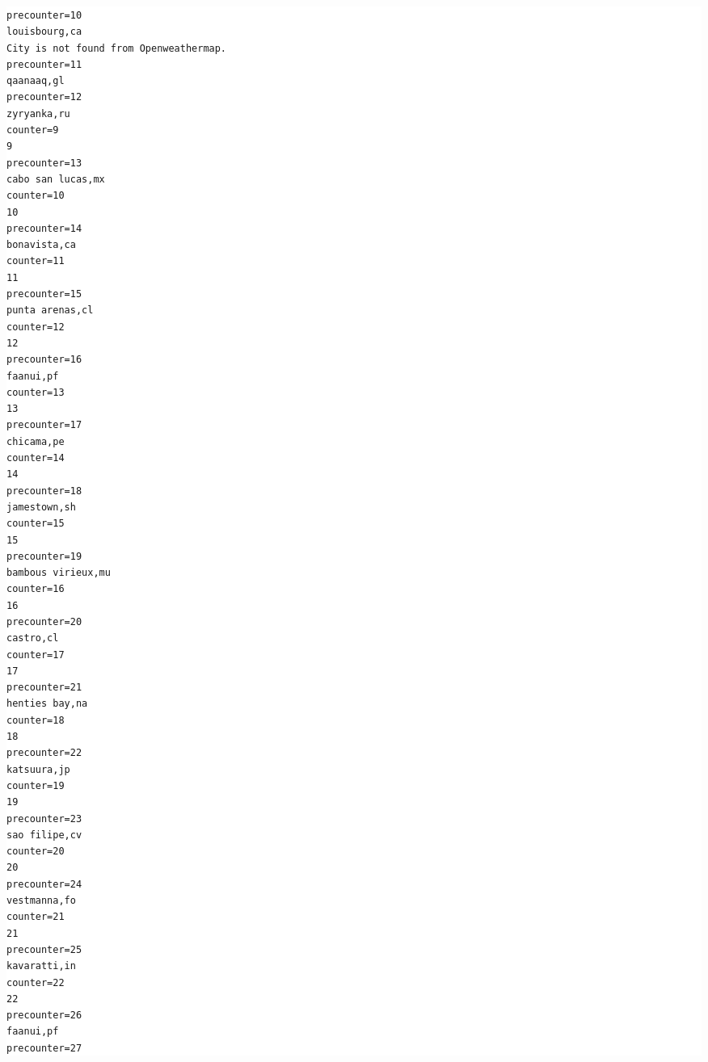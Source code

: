     precounter=10
    louisbourg,ca
    City is not found from Openweathermap.
    precounter=11
    qaanaaq,gl
    precounter=12
    zyryanka,ru
    counter=9
    9
    precounter=13
    cabo san lucas,mx
    counter=10
    10
    precounter=14
    bonavista,ca
    counter=11
    11
    precounter=15
    punta arenas,cl
    counter=12
    12
    precounter=16
    faanui,pf
    counter=13
    13
    precounter=17
    chicama,pe
    counter=14
    14
    precounter=18
    jamestown,sh
    counter=15
    15
    precounter=19
    bambous virieux,mu
    counter=16
    16
    precounter=20
    castro,cl
    counter=17
    17
    precounter=21
    henties bay,na
    counter=18
    18
    precounter=22
    katsuura,jp
    counter=19
    19
    precounter=23
    sao filipe,cv
    counter=20
    20
    precounter=24
    vestmanna,fo
    counter=21
    21
    precounter=25
    kavaratti,in
    counter=22
    22
    precounter=26
    faanui,pf
    precounter=27